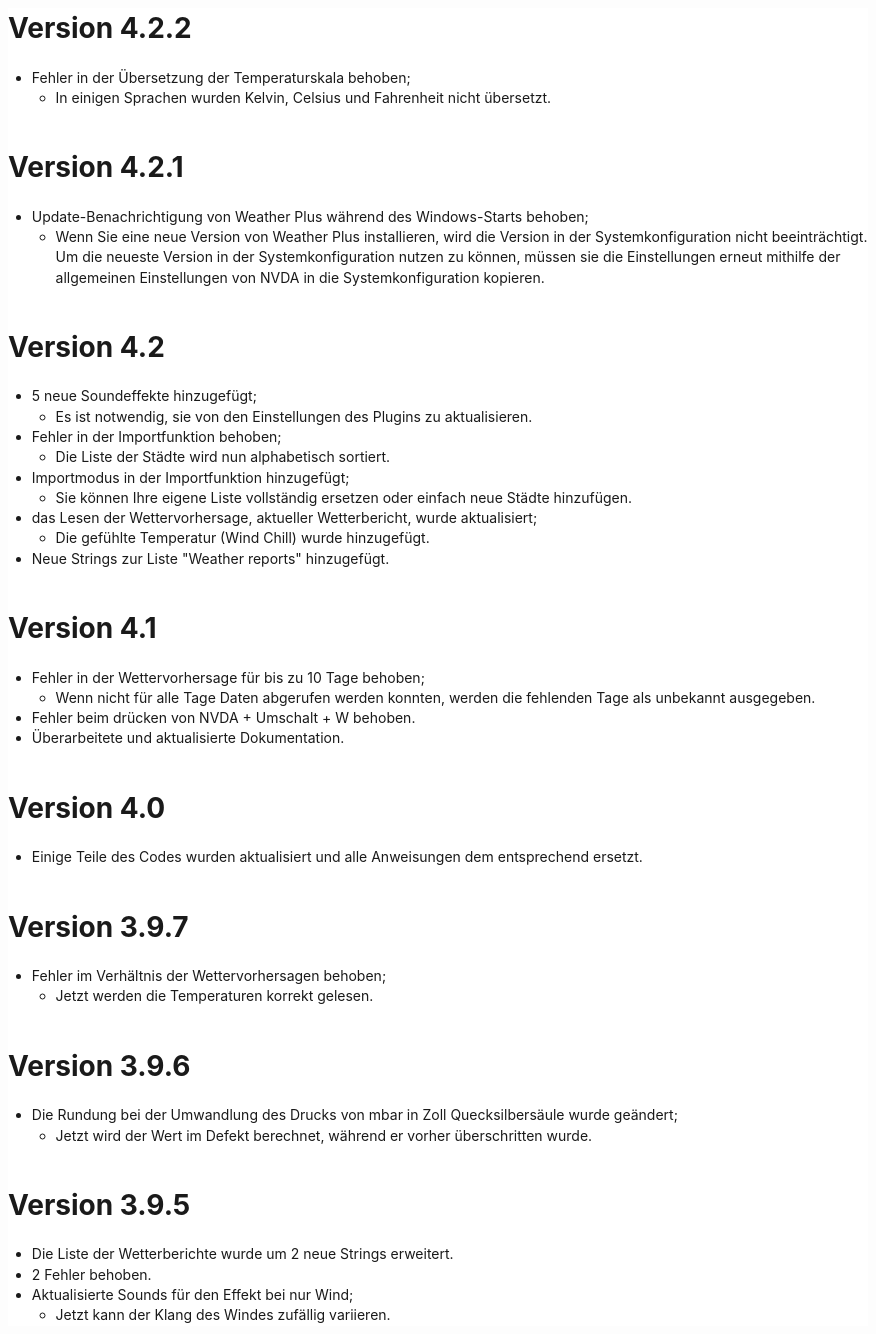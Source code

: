# Version 4.2.2 #
* Fehler in der Übersetzung der Temperaturskala behoben;  
	* In einigen Sprachen wurden Kelvin, Celsius und Fahrenheit nicht übersetzt.

# Version 4.2.1 #
* Update-Benachrichtigung von Weather Plus während des Windows-Starts behoben;
	* Wenn Sie eine neue Version von Weather Plus installieren, wird die Version in der Systemkonfiguration nicht beeinträchtigt. Um die neueste Version in der Systemkonfiguration nutzen zu können, müssen sie die Einstellungen erneut mithilfe der allgemeinen Einstellungen von NVDA in die Systemkonfiguration kopieren.

# Version 4.2 #
* 5 neue Soundeffekte hinzugefügt;  
	* Es ist notwendig, sie von den Einstellungen des Plugins zu aktualisieren.
* Fehler in der Importfunktion behoben;
	* Die Liste der Städte wird nun alphabetisch sortiert.
* Importmodus in der Importfunktion hinzugefügt;
	* Sie können Ihre eigene Liste vollständig ersetzen oder einfach neue Städte hinzufügen.
* das Lesen der Wettervorhersage, aktueller Wetterbericht, wurde aktualisiert;
	* Die gefühlte Temperatur (Wind Chill) wurde hinzugefügt.
* Neue Strings zur Liste "Weather reports" hinzugefügt.

# Version 4.1 #
* Fehler in der Wettervorhersage für bis zu 10 Tage behoben;
	* Wenn nicht für alle Tage Daten abgerufen werden konnten, werden die fehlenden Tage als unbekannt ausgegeben.
* Fehler beim drücken von NVDA + Umschalt + W behoben.
* Überarbeitete und aktualisierte Dokumentation.

# Version 4.0 #
* Einige Teile des Codes wurden aktualisiert und alle Anweisungen dem
  entsprechend  ersetzt.

# Version 3.9.7 #
* Fehler im Verhältnis der Wettervorhersagen behoben;
	* Jetzt werden die Temperaturen korrekt gelesen.

# Version 3.9.6 #
* Die Rundung bei der Umwandlung des Drucks von mbar in Zoll Quecksilbersäule wurde geändert;
	* Jetzt wird der Wert im Defekt berechnet, während er vorher überschritten wurde.

# Version 3.9.5 #
* Die Liste der Wetterberichte wurde um 2 neue Strings erweitert.
* 2 Fehler behoben.
* Aktualisierte Sounds für den Effekt bei nur Wind;
	* Jetzt kann der Klang des Windes zufällig variieren.
